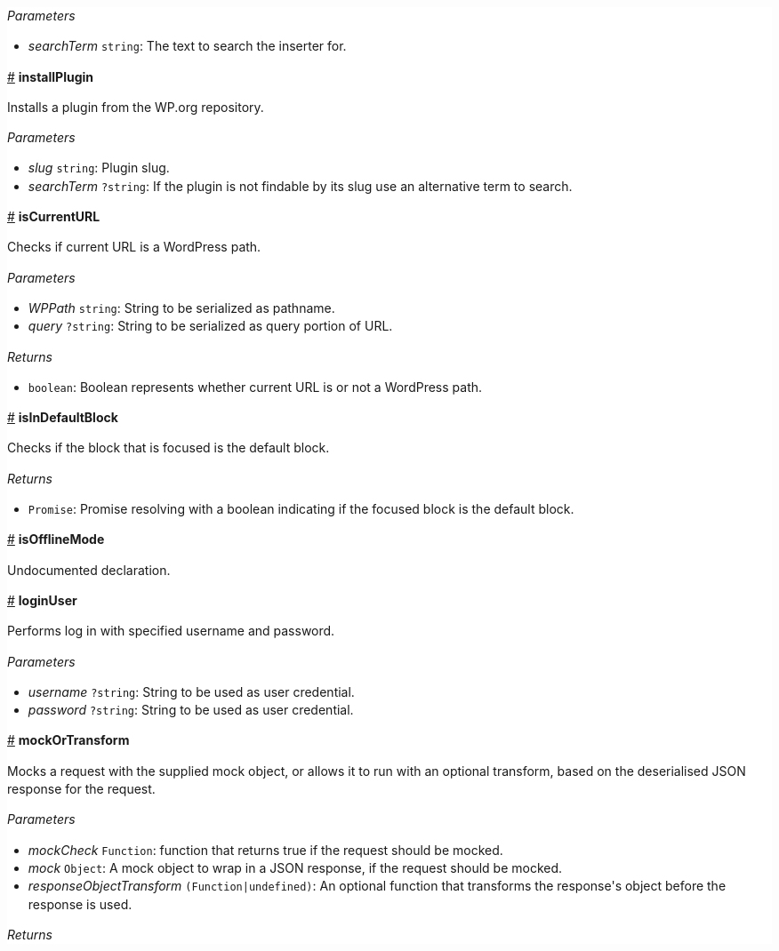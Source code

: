 _Parameters_

-   _searchTerm_ `string`: The text to search the inserter for.

<a name="installPlugin" href="#installPlugin">#</a> **installPlugin**

Installs a plugin from the WP.org repository.

_Parameters_

-   _slug_ `string`: Plugin slug.
-   _searchTerm_ `?string`: If the plugin is not findable by its slug use an alternative term to search.

<a name="isCurrentURL" href="#isCurrentURL">#</a> **isCurrentURL**

Checks if current URL is a WordPress path.

_Parameters_

-   _WPPath_ `string`: String to be serialized as pathname.
-   _query_ `?string`: String to be serialized as query portion of URL.

_Returns_

-   `boolean`: Boolean represents whether current URL is or not a WordPress path.

<a name="isInDefaultBlock" href="#isInDefaultBlock">#</a> **isInDefaultBlock**

Checks if the block that is focused is the default block.

_Returns_

-   `Promise`: Promise resolving with a boolean indicating if the focused block is the default block.

<a name="isOfflineMode" href="#isOfflineMode">#</a> **isOfflineMode**

Undocumented declaration.

<a name="loginUser" href="#loginUser">#</a> **loginUser**

Performs log in with specified username and password.

_Parameters_

-   _username_ `?string`: String to be used as user credential.
-   _password_ `?string`: String to be used as user credential.

<a name="mockOrTransform" href="#mockOrTransform">#</a> **mockOrTransform**

Mocks a request with the supplied mock object, or allows it to run with an optional transform, based on the
deserialised JSON response for the request.

_Parameters_

-   _mockCheck_ `Function`: function that returns true if the request should be mocked.
-   _mock_ `Object`: A mock object to wrap in a JSON response, if the request should be mocked.
-   _responseObjectTransform_ `(Function|undefined)`: An optional function that transforms the response's object before the response is used.

_Returns_
